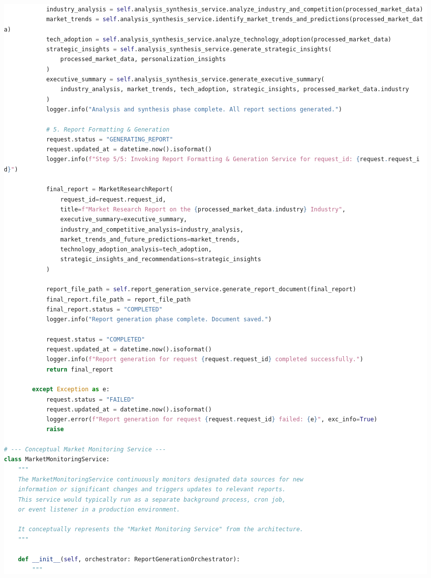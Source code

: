 ```python
            industry_analysis = self.analysis_synthesis_service.analyze_industry_and_competition(processed_market_data)
            market_trends = self.analysis_synthesis_service.identify_market_trends_and_predictions(processed_market_data)
            tech_adoption = self.analysis_synthesis_service.analyze_technology_adoption(processed_market_data)
            strategic_insights = self.analysis_synthesis_service.generate_strategic_insights(
                processed_market_data, personalization_insights
            )
            executive_summary = self.analysis_synthesis_service.generate_executive_summary(
                industry_analysis, market_trends, tech_adoption, strategic_insights, processed_market_data.industry
            )
            logger.info("Analysis and synthesis phase complete. All report sections generated.")

            # 5. Report Formatting & Generation
            request.status = "GENERATING_REPORT"
            request.updated_at = datetime.now().isoformat()
            logger.info(f"Step 5/5: Invoking Report Formatting & Generation Service for request_id: {request.request_id}")

            final_report = MarketResearchReport(
                request_id=request.request_id,
                title=f"Market Research Report on the {processed_market_data.industry} Industry",
                executive_summary=executive_summary,
                industry_and_competitive_analysis=industry_analysis,
                market_trends_and_future_predictions=market_trends,
                technology_adoption_analysis=tech_adoption,
                strategic_insights_and_recommendations=strategic_insights
            )

            report_file_path = self.report_generation_service.generate_report_document(final_report)
            final_report.file_path = report_file_path
            final_report.status = "COMPLETED"
            logger.info("Report generation phase complete. Document saved.")

            request.status = "COMPLETED"
            request.updated_at = datetime.now().isoformat()
            logger.info(f"Report generation for request {request.request_id} completed successfully.")
            return final_report

        except Exception as e:
            request.status = "FAILED"
            request.updated_at = datetime.now().isoformat()
            logger.error(f"Report generation for request {request.request_id} failed: {e}", exc_info=True)
            raise

# --- Conceptual Market Monitoring Service ---
class MarketMonitoringService:
    """
    The MarketMonitoringService continuously monitors designated data sources for new
    information or significant changes and triggers updates to relevant reports.
    This service would typically run as a separate background process, cron job,
    or event listener in a production environment.

    It conceptually represents the "Market Monitoring Service" from the architecture.
    """

    def __init__(self, orchestrator: ReportGenerationOrchestrator):
        """
```